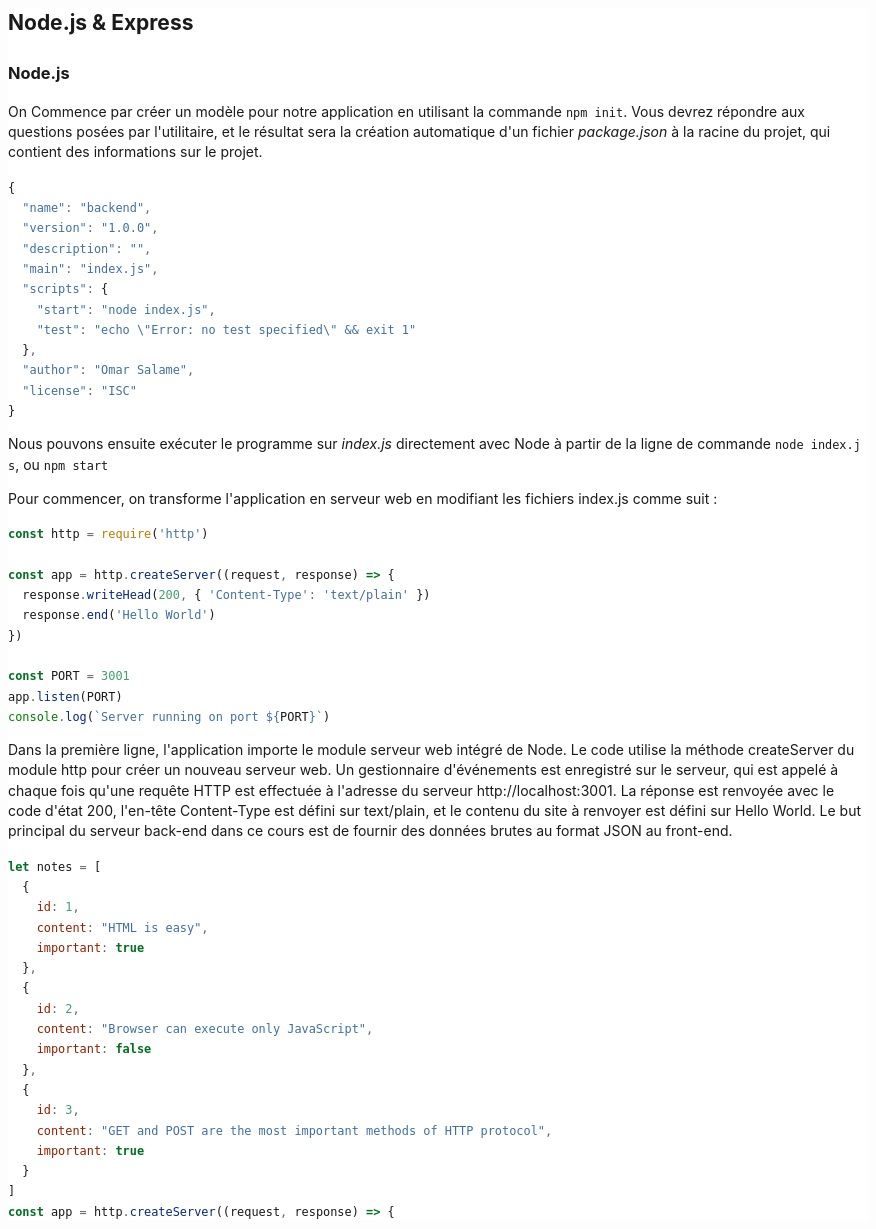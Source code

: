 ## Node.js & Express <a id="section-2"></a>
### **Node.js** <a id="subsection-1"></a>

On Commence par créer un modèle pour notre application en utilisant la commande ```npm init```. Vous devrez répondre aux questions posées par l'utilitaire, et le résultat sera la création automatique d'un fichier _package.json_ à la racine du projet, qui contient des informations sur le projet.

```js
{
  "name": "backend",
  "version": "1.0.0",
  "description": "",
  "main": "index.js",
  "scripts": {
    "start": "node index.js",
    "test": "echo \"Error: no test specified\" && exit 1"
  },
  "author": "Omar Salame",
  "license": "ISC"
}
```
Nous pouvons ensuite exécuter le programme sur _index.js_ directement avec Node à partir de la ligne de commande ```node index.js```, ou ```npm start```

Pour commencer, on transforme l'application en serveur web en modifiant les fichiers index.js comme suit :
```js
const http = require('http')

const app = http.createServer((request, response) => {
  response.writeHead(200, { 'Content-Type': 'text/plain' })
  response.end('Hello World')
})

const PORT = 3001
app.listen(PORT)
console.log(`Server running on port ${PORT}`)
```
Dans la première ligne, l'application importe le module serveur web intégré de Node. Le code utilise la méthode createServer du module http pour créer un nouveau serveur web. Un gestionnaire d'événements est enregistré sur le serveur, qui est appelé à chaque fois qu'une requête HTTP est effectuée à l'adresse du serveur http://localhost:3001. La réponse est renvoyée avec le code d'état 200, l'en-tête Content-Type est défini sur text/plain, et le contenu du site à renvoyer est défini sur Hello World. Le but principal du serveur back-end dans ce cours est de fournir des données brutes au format JSON au front-end.

```js
let notes = [
  {
    id: 1,
    content: "HTML is easy",
    important: true
  },
  {
    id: 2,
    content: "Browser can execute only JavaScript",
    important: false
  },
  {
    id: 3,
    content: "GET and POST are the most important methods of HTTP protocol",
    important: true
  }
]
const app = http.createServer((request, response) => {
```